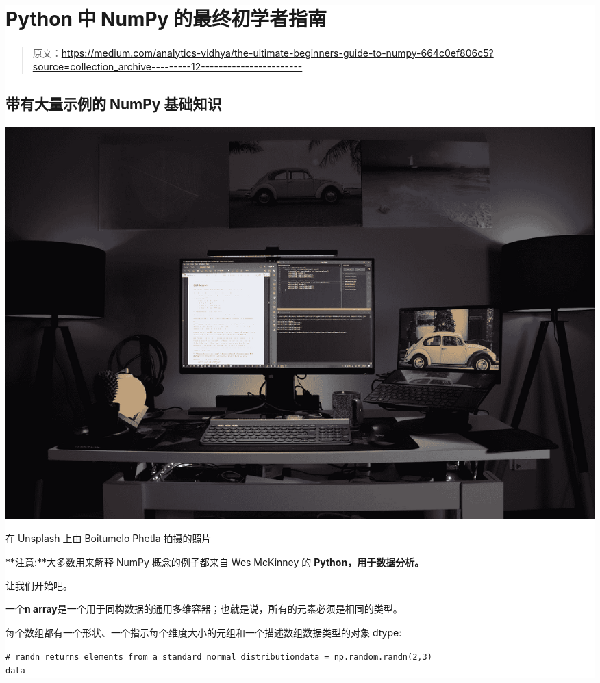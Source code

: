 # Python 中 NumPy 的最终初学者指南

> 原文：<https://medium.com/analytics-vidhya/the-ultimate-beginners-guide-to-numpy-664c0ef806c5?source=collection_archive---------12----------------------->

## 带有大量示例的 NumPy 基础知识

![](img/0454c1d51466a3c0e4deb34a8e11a047.png)

在 [Unsplash](https://unsplash.com?utm_source=medium&utm_medium=referral) 上由 [Boitumelo Phetla](https://unsplash.com/@writecodenow?utm_source=medium&utm_medium=referral) 拍摄的照片

**注意:**大多数用来解释 NumPy 概念的例子都来自 Wes McKinney 的 **Python，用于数据分析。**

让我们开始吧。

一个**n array**是一个用于同构数据的通用多维容器；也就是说，所有的元素必须是相同的类型。

每个数组都有一个形状、一个指示每个维度大小的元组和一个描述数组数据类型的对象 dtype:

```
# randn returns elements from a standard normal distributiondata = np.random.randn(2,3)
data
```
